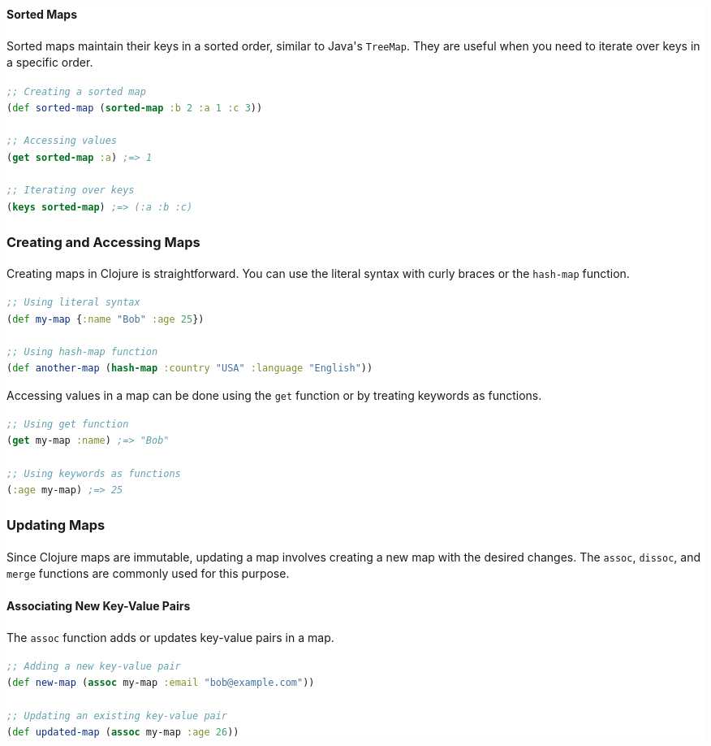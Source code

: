 #### Sorted Maps

Sorted maps maintain their keys in a sorted order, similar to Java's `TreeMap`. They are useful when you need to iterate over keys in a specific order.

```clojure
;; Creating a sorted map
(def sorted-map (sorted-map :b 2 :a 1 :c 3))

;; Accessing values
(get sorted-map :a) ;=> 1

;; Iterating over keys
(keys sorted-map) ;=> (:a :b :c)
```

### Creating and Accessing Maps

Creating maps in Clojure is straightforward. You can use the literal syntax with curly braces or the `hash-map` function.

```clojure
;; Using literal syntax
(def my-map {:name "Bob" :age 25})

;; Using hash-map function
(def another-map (hash-map :country "USA" :language "English"))
```

Accessing values in a map can be done using the `get` function or by treating keywords as functions.

```clojure
;; Using get function
(get my-map :name) ;=> "Bob"

;; Using keywords as functions
(:age my-map) ;=> 25
```

### Updating Maps

Since Clojure maps are immutable, updating a map involves creating a new map with the desired changes. The `assoc`, `dissoc`, and `merge` functions are commonly used for this purpose.

#### Associating New Key-Value Pairs

The `assoc` function adds or updates key-value pairs in a map.

```clojure
;; Adding a new key-value pair
(def new-map (assoc my-map :email "bob@example.com"))

;; Updating an existing key-value pair
(def updated-map (assoc my-map :age 26))
```
